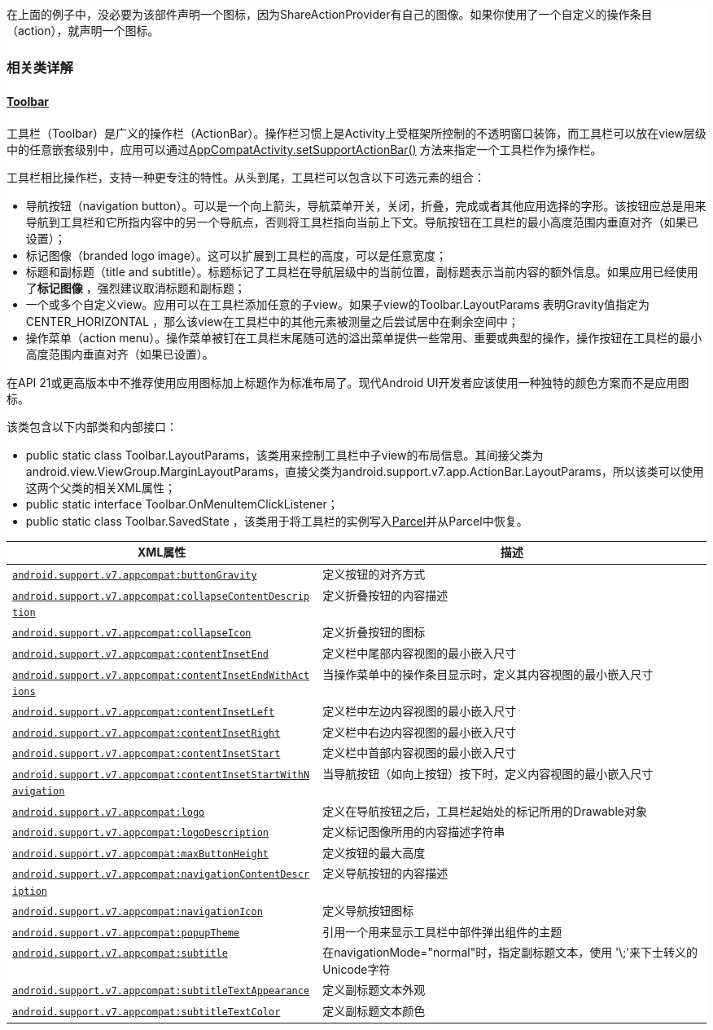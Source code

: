 在上面的例子中，没必要为该部件声明一个图标，因为ShareActionProvider有自己的图像。如果你使用了一个自定义的操作条目（action），就声明一个图标。

### **相关类详解**

#### **[Toolbar](https://developer.android.com/reference/android/support/v7/widget/Toolbar.html)** 

工具栏（Toolbar）是广义的操作栏（ActionBar）。操作栏习惯上是Activity上受框架所控制的不透明窗口装饰，而工具栏可以放在view层级中的任意嵌套级别中，应用可以通过[AppCompatActivity.setSupportActionBar()](https://developer.android.com/reference/android/support/v7/app/AppCompatActivity.html#setSupportActionBar(android.support.v7.widget.Toolbar)) 方法来指定一个工具栏作为操作栏。

工具栏相比操作栏，支持一种更专注的特性。从头到尾，工具栏可以包含以下可选元素的组合：

- 导航按钮（navigation button）。可以是一个向上箭头，导航菜单开关，关闭，折叠，完成或者其他应用选择的字形。该按钮应总是用来导航到工具栏和它所指内容中的另一个导航点，否则将工具栏指向当前上下文。导航按钮在工具栏的最小高度范围内垂直对齐（如果已设置）；
- 标记图像（branded logo image）。这可以扩展到工具栏的高度，可以是任意宽度；
- 标题和副标题（title and subtitle）。标题标记了工具栏在导航层级中的当前位置，副标题表示当前内容的额外信息。如果应用已经使用了**标记图像** ，强烈建议取消标题和副标题；
- 一个或多个自定义view。应用可以在工具栏添加任意的子view。如果子view的Toolbar.LayoutParams 表明Gravity值指定为CENTER_HORIZONTAL ，那么该view在工具栏中的其他元素被测量之后尝试居中在剩余空间中；
- 操作菜单（action menu）。操作菜单被钉在工具栏末尾随可选的溢出菜单提供一些常用、重要或典型的操作，操作按钮在工具栏的最小高度范围内垂直对齐（如果已设置）。

在API 21或更高版本中不推荐使用应用图标加上标题作为标准布局了。现代Android UI开发者应该使用一种独特的颜色方案而不是应用图标。

该类包含以下内部类和内部接口：

- public static class Toolbar.LayoutParams，该类用来控制工具栏中子view的布局信息。其间接父类为android.view.ViewGroup.MarginLayoutParams，直接父类为android.support.v7.app.ActionBar.LayoutParams，所以该类可以使用这两个父类的相关XML属性；
- public static interface Toolbar.OnMenuItemClickListener；
- public static class Toolbar.SavedState ，该类用于将工具栏的实例写入[Parcel](https://developer.android.com/reference/android/os/Parcel.html)并从Parcel中恢复。



| XML属性                                    | 描述                                       |
| ---------------------------------------- | ---------------------------------------- |
| [`android.support.v7.appcompat:buttonGravity`](https://developer.android.com/reference/android/support/v7/widget/Toolbar.html#attr_android.support.v7.appcompat:buttonGravity) | 定义按钮的对齐方式                                |
| [`android.support.v7.appcompat:collapseContentDescription`](https://developer.android.com/reference/android/support/v7/widget/Toolbar.html#attr_android.support.v7.appcompat:collapseContentDescription) | 定义折叠按钮的内容描述                              |
| [`android.support.v7.appcompat:collapseIcon`](https://developer.android.com/reference/android/support/v7/widget/Toolbar.html#attr_android.support.v7.appcompat:collapseIcon) | 定义折叠按钮的图标                                |
| [`android.support.v7.appcompat:contentInsetEnd`](https://developer.android.com/reference/android/support/v7/widget/Toolbar.html#attr_android.support.v7.appcompat:contentInsetEnd) | 定义栏中尾部内容视图的最小嵌入尺寸                        |
| [`android.support.v7.appcompat:contentInsetEndWithActions`](https://developer.android.com/reference/android/support/v7/widget/Toolbar.html#attr_android.support.v7.appcompat:contentInsetEndWithActions) | 当操作菜单中的操作条目显示时，定义其内容视图的最小嵌入尺寸            |
| [`android.support.v7.appcompat:contentInsetLeft`](https://developer.android.com/reference/android/support/v7/widget/Toolbar.html#attr_android.support.v7.appcompat:contentInsetLeft) | 定义栏中左边内容视图的最小嵌入尺寸                        |
| [`android.support.v7.appcompat:contentInsetRight`](https://developer.android.com/reference/android/support/v7/widget/Toolbar.html#attr_android.support.v7.appcompat:contentInsetRight) | 定义栏中右边内容视图的最小嵌入尺寸                        |
| [`android.support.v7.appcompat:contentInsetStart`](https://developer.android.com/reference/android/support/v7/widget/Toolbar.html#attr_android.support.v7.appcompat:contentInsetStart) | 定义栏中首部内容视图的最小嵌入尺寸                        |
| [`android.support.v7.appcompat:contentInsetStartWithNavigation`](https://developer.android.com/reference/android/support/v7/widget/Toolbar.html#attr_android.support.v7.appcompat:contentInsetStartWithNavigation) | 当导航按钮（如向上按钮）按下时，定义内容视图的最小嵌入尺寸            |
| [`android.support.v7.appcompat:logo`](https://developer.android.com/reference/android/support/v7/widget/Toolbar.html#attr_android.support.v7.appcompat:logo) | 定义在导航按钮之后，工具栏起始处的标记所用的Drawable对象         |
| [`android.support.v7.appcompat:logoDescription`](https://developer.android.com/reference/android/support/v7/widget/Toolbar.html#attr_android.support.v7.appcompat:logoDescription) | 定义标记图像所用的内容描述字符串                         |
| [`android.support.v7.appcompat:maxButtonHeight`](https://developer.android.com/reference/android/support/v7/widget/Toolbar.html#attr_android.support.v7.appcompat:maxButtonHeight) | 定义按钮的最大高度                                |
| [`android.support.v7.appcompat:navigationContentDescription`](https://developer.android.com/reference/android/support/v7/widget/Toolbar.html#attr_android.support.v7.appcompat:navigationContentDescription) | 定义导航按钮的内容描述                              |
| [`android.support.v7.appcompat:navigationIcon`](https://developer.android.com/reference/android/support/v7/widget/Toolbar.html#attr_android.support.v7.appcompat:navigationIcon) | 定义导航按钮图标                                 |
| [`android.support.v7.appcompat:popupTheme`](https://developer.android.com/reference/android/support/v7/widget/Toolbar.html#attr_android.support.v7.appcompat:popupTheme) | 引用一个用来显示工具栏中部件弹出组件的主题                    |
| [`android.support.v7.appcompat:subtitle`](https://developer.android.com/reference/android/support/v7/widget/Toolbar.html#attr_android.support.v7.appcompat:subtitle) | 在navigationMode="normal"时，指定副标题文本，使用 '\\;'来下士转义的Unicode字符 |
| [`android.support.v7.appcompat:subtitleTextAppearance`](https://developer.android.com/reference/android/support/v7/widget/Toolbar.html#attr_android.support.v7.appcompat:subtitleTextAppearance) | 定义副标题文本外观                                |
| [`android.support.v7.appcompat:subtitleTextColor`](https://developer.android.com/reference/android/support/v7/widget/Toolbar.html#attr_android.support.v7.appcompat:subtitleTextColor) | 定义副标题文本颜色                                |